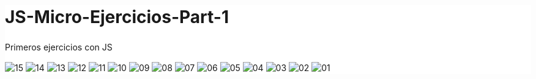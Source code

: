 # JS-Micro-Ejercicios-Part-1
Primeros ejercicios con JS


<img width="592" alt="15" src="https://github.com/anagarlopez/JS-Micro-Ejercicios-Part-1/assets/146724647/47b5bfc7-62de-4f60-ae6c-87ffb72fcf71">
<img width="504" alt="14" src="https://github.com/anagarlopez/JS-Micro-Ejercicios-Part-1/assets/146724647/095cd975-f4bb-430b-b3e1-60cd01682d5c">
<img width="543" alt="13" src="https://github.com/anagarlopez/JS-Micro-Ejercicios-Part-1/assets/146724647/e52af5a8-c71c-4c54-828b-176ececb7de9">
<img width="893" alt="12" src="https://github.com/anagarlopez/JS-Micro-Ejercicios-Part-1/assets/146724647/f99ed8fc-b345-431e-bc99-3f0df9c8dc61">
<img width="517" alt="11" src="https://github.com/anagarlopez/JS-Micro-Ejercicios-Part-1/assets/146724647/b3b7d274-6313-496c-b4e2-b3274d263f89">
<img width="460" alt="10" src="https://github.com/anagarlopez/JS-Micro-Ejercicios-Part-1/assets/146724647/20e49b06-5050-4a5e-94d4-7fda82acdaab">
<img width="349" alt="09" src="https://github.com/anagarlopez/JS-Micro-Ejercicios-Part-1/assets/146724647/28d39249-c52e-466b-95ee-d462769b4195">
<img width="381" alt="08" src="https://github.com/anagarlopez/JS-Micro-Ejercicios-Part-1/assets/146724647/2d4695a6-7e43-4632-a265-de7240370075">
<img width="404" alt="07" src="https://github.com/anagarlopez/JS-Micro-Ejercicios-Part-1/assets/146724647/fcf8f2da-6d8f-438a-983e-c28219b5ed27">
<img width="554" alt="06" src="https://github.com/anagarlopez/JS-Micro-Ejercicios-Part-1/assets/146724647/925649b0-94ec-4d31-8b69-700dbc696190">
<img width="350" alt="05" src="https://github.com/anagarlopez/JS-Micro-Ejercicios-Part-1/assets/146724647/1bf3faa0-f830-4067-ad39-f046b59660f1">
<img width="267" alt="04" src="https://github.com/anagarlopez/JS-Micro-Ejercicios-Part-1/assets/146724647/9464a7f5-dd37-4896-b5f6-1499be55de1e">
<img width="472" alt="03" src="https://github.com/anagarlopez/JS-Micro-Ejercicios-Part-1/assets/146724647/f759dff4-80e1-45f8-b487-03a1b34ded43">
<img width="191" alt="02" src="https://github.com/anagarlopez/JS-Micro-Ejercicios-Part-1/assets/146724647/c5eff8f2-15ed-462d-bb5b-9dfa7cebd585">
<img width="344" alt="01" src="https://github.com/anagarlopez/JS-Micro-Ejercicios-Part-1/assets/146724647/ec16598a-406e-42da-9de8-16bc1d2c7089">
